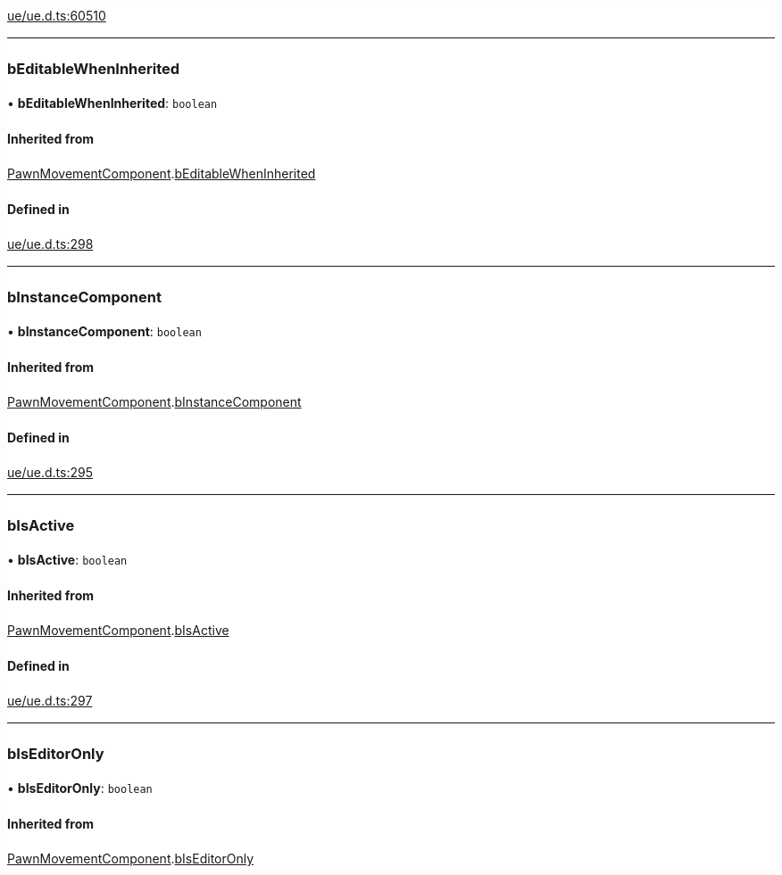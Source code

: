 [ue/ue.d.ts:60510](https://github.com/YugMetaverse/yug_typings/blob/b7d9b19/ue/ue.d.ts#L60510)

___

### bEditableWhenInherited

• **bEditableWhenInherited**: `boolean`

#### Inherited from

[PawnMovementComponent](ue_ue.PawnMovementComponent.md).[bEditableWhenInherited](ue_ue.PawnMovementComponent.md#beditablewheninherited)

#### Defined in

[ue/ue.d.ts:298](https://github.com/YugMetaverse/yug_typings/blob/b7d9b19/ue/ue.d.ts#L298)

___

### bInstanceComponent

• **bInstanceComponent**: `boolean`

#### Inherited from

[PawnMovementComponent](ue_ue.PawnMovementComponent.md).[bInstanceComponent](ue_ue.PawnMovementComponent.md#binstancecomponent)

#### Defined in

[ue/ue.d.ts:295](https://github.com/YugMetaverse/yug_typings/blob/b7d9b19/ue/ue.d.ts#L295)

___

### bIsActive

• **bIsActive**: `boolean`

#### Inherited from

[PawnMovementComponent](ue_ue.PawnMovementComponent.md).[bIsActive](ue_ue.PawnMovementComponent.md#bisactive)

#### Defined in

[ue/ue.d.ts:297](https://github.com/YugMetaverse/yug_typings/blob/b7d9b19/ue/ue.d.ts#L297)

___

### bIsEditorOnly

• **bIsEditorOnly**: `boolean`

#### Inherited from

[PawnMovementComponent](ue_ue.PawnMovementComponent.md).[bIsEditorOnly](ue_ue.PawnMovementComponent.md#biseditoronly)
